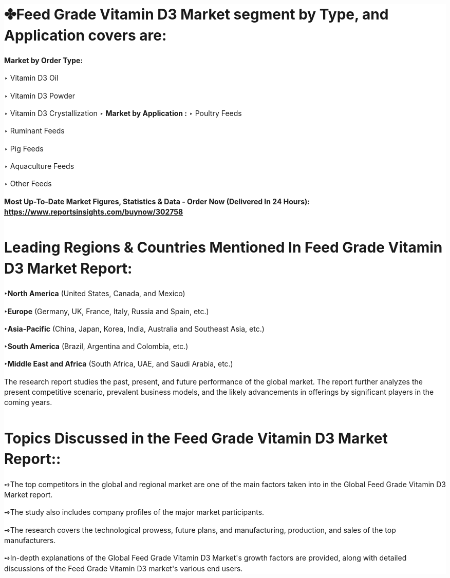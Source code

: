 # <strong>✤Feed Grade Vitamin D3 Market segment by Type, and Application covers are:</strong>

<strong>Market by Order Type: </strong>

‣ Vitamin D3 Oil

‣ Vitamin D3 Powder

‣ Vitamin D3 Crystallization
‣ 
<strong>Market by Application :</strong>
‣ Poultry Feeds

‣ Ruminant Feeds

‣ Pig Feeds

‣ Aquaculture Feeds

‣ Other Feeds

<strong>Most Up-To-Date Market Figures, Statistics & Data - Order Now (Delivered In 24 Hours): <a href=https://www.reportsinsights.com/buynow/302758>https://www.reportsinsights.com/buynow/302758</a></strong>

# <strong>Leading Regions &amp; Countries Mentioned In Feed Grade Vitamin D3 Market Report:</strong>

<strong>‣North America</strong> (United States, Canada, and Mexico)

<strong>‣Europe</strong> (Germany, UK, France, Italy, Russia and Spain, etc.)

<strong>‣Asia-Pacific</strong> (China, Japan, Korea, India, Australia and Southeast Asia, etc.)

<strong>‣South America</strong> (Brazil, Argentina and Colombia, etc.)

<strong>‣Middle East and Africa</strong> (South Africa, UAE, and Saudi Arabia, etc.)

The research report studies the past, present, and future performance of the global market. The report further analyzes the present competitive scenario, prevalent business models, and the likely advancements in offerings by significant players in the coming years.

# <strong>Topics Discussed in the Feed Grade Vitamin D3 Market Report::</strong>

➺The top competitors in the global and regional market are one of the main factors taken into in the Global Feed Grade Vitamin D3 Market report.

➺The study also includes company profiles of the major market participants.

➺The research covers the technological prowess, future plans, and manufacturing, production, and sales of the top manufacturers.

➺In-depth explanations of the Global Feed Grade Vitamin D3 Market's growth factors are provided, along with detailed discussions of the Feed Grade Vitamin D3 market's various end users.
